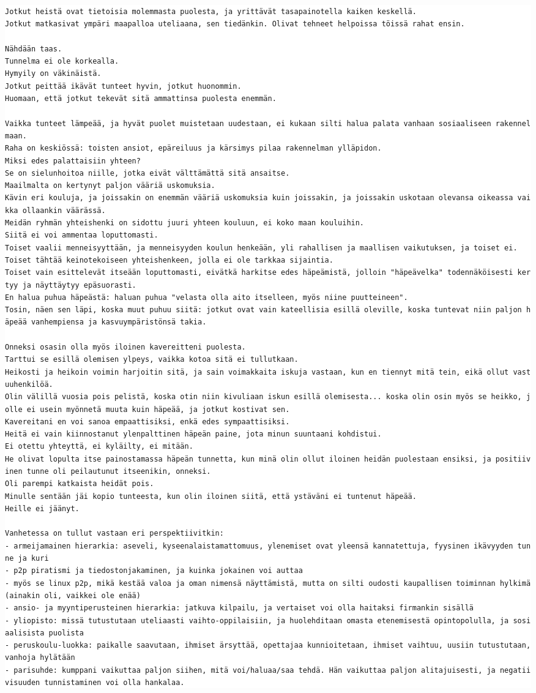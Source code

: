 ```
Jotkut heistä ovat tietoisia molemmasta puolesta, ja yrittävät tasapainotella kaiken keskellä.
Jotkut matkasivat ympäri maapalloa uteliaana, sen tiedänkin. Olivat tehneet helpoissa töissä rahat ensin.

Nähdään taas.
Tunnelma ei ole korkealla.
Hymyily on väkinäistä.
Jotkut peittää ikävät tunteet hyvin, jotkut huonommin.
Huomaan, että jotkut tekevät sitä ammattinsa puolesta enemmän.

Vaikka tunteet lämpeää, ja hyvät puolet muistetaan uudestaan, ei kukaan silti halua palata vanhaan sosiaaliseen rakennelmaan.
Raha on keskiössä: toisten ansiot, epäreiluus ja kärsimys pilaa rakennelman ylläpidon.
Miksi edes palattaisiin yhteen?
Se on sielunhoitoa niille, jotka eivät välttämättä sitä ansaitse.
Maailmalta on kertynyt paljon vääriä uskomuksia.
Kävin eri kouluja, ja joissakin on enemmän vääriä uskomuksia kuin joissakin, ja joissakin uskotaan olevansa oikeassa vaikka ollaankin väärässä.
Meidän ryhmän yhteishenki on sidottu juuri yhteen kouluun, ei koko maan kouluihin.
Siitä ei voi ammentaa loputtomasti.
Toiset vaalii menneisyyttään, ja menneisyyden koulun henkeään, yli rahallisen ja maallisen vaikutuksen, ja toiset ei.
Toiset tähtää keinotekoiseen yhteishenkeen, jolla ei ole tarkkaa sijaintia.
Toiset vain esittelevät itseään loputtomasti, eivätkä harkitse edes häpeämistä, jolloin "häpeävelka" todennäköisesti kertyy ja näyttäytyy epäsuorasti.
En halua puhua häpeästä: haluan puhua "velasta olla aito itselleen, myös niine puutteineen".
Tosin, näen sen läpi, koska muut puhuu siitä: jotkut ovat vain kateellisia esillä oleville, koska tuntevat niin paljon häpeää vanhempiensa ja kasvuympäristönsä takia.

Onneksi osasin olla myös iloinen kavereitteni puolesta.
Tarttui se esillä olemisen ylpeys, vaikka kotoa sitä ei tullutkaan.
Heikosti ja heikoin voimin harjoitin sitä, ja sain voimakkaita iskuja vastaan, kun en tiennyt mitä tein, eikä ollut vastuuhenkilöä.
Olin välillä vuosia pois pelistä, koska otin niin kivuliaan iskun esillä olemisesta... koska olin osin myös se heikko, jolle ei usein myönnetä muuta kuin häpeää, ja jotkut kostivat sen.
Kavereitani en voi sanoa empaattisiksi, enkä edes sympaattisiksi.
Heitä ei vain kiinnostanut ylenpalttinen häpeän paine, jota minun suuntaani kohdistui.
Ei otettu yhteyttä, ei kyläilty, ei mitään.
He olivat lopulta itse painostamassa häpeän tunnetta, kun minä olin ollut iloinen heidän puolestaan ensiksi, ja positiivinen tunne oli peilautunut itseenikin, onneksi.
Oli parempi katkaista heidät pois.
Minulle sentään jäi kopio tunteesta, kun olin iloinen siitä, että ystäväni ei tuntenut häpeää.
Heille ei jäänyt.

Vanhetessa on tullut vastaan eri perspektiivitkin:
- armeijamainen hierarkia: aseveli, kyseenalaistamattomuus, ylenemiset ovat yleensä kannatettuja, fyysinen ikävyyden tunne ja kuri
- p2p piratismi ja tiedostonjakaminen, ja kuinka jokainen voi auttaa
- myös se linux p2p, mikä kestää valoa ja oman nimensä näyttämistä, mutta on silti oudosti kaupallisen toiminnan hylkimä (ainakin oli, vaikkei ole enää)
- ansio- ja myyntiperusteinen hierarkia: jatkuva kilpailu, ja vertaiset voi olla haitaksi firmankin sisällä
- yliopisto: missä tutustutaan uteliaasti vaihto-oppilaisiin, ja huolehditaan omasta etenemisestä opintopolulla, ja sosiaalisista puolista
- peruskoulu-luokka: paikalle saavutaan, ihmiset ärsyttää, opettajaa kunnioitetaan, ihmiset vaihtuu, uusiin tutustutaan, vanhoja hylätään
- parisuhde: kumppani vaikuttaa paljon siihen, mitä voi/haluaa/saa tehdä. Hän vaikuttaa paljon alitajuisesti, ja negatiivisuuden tunnistaminen voi olla hankalaa.
```
